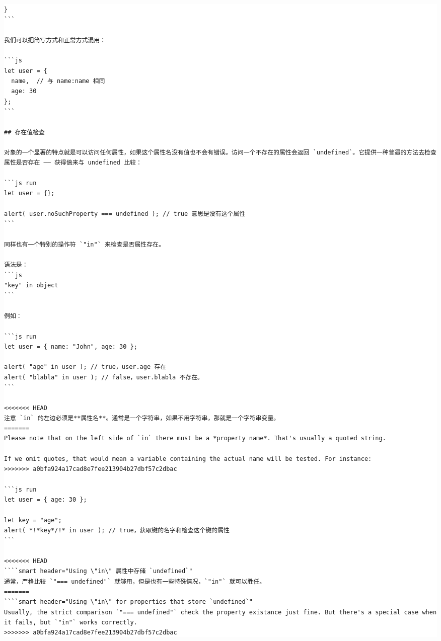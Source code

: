 ````
}
```

我们可以把简写方式和正常方式混用：

```js
let user = {
  name,  // 与 name:name 相同
  age: 30
};
```

## 存在值检查

对象的一个显著的特点就是可以访问任何属性，如果这个属性名没有值也不会有错误。访问一个不存在的属性会返回 `undefined`。它提供一种普遍的方法去检查属性是否存在 —— 获得值来与 undefined 比较：

```js run
let user = {};

alert( user.noSuchProperty === undefined ); // true 意思是没有这个属性
```

同样也有一个特别的操作符 `"in"` 来检查是否属性存在。

语法是：
```js
"key" in object
```

例如：

```js run
let user = { name: "John", age: 30 };

alert( "age" in user ); // true，user.age 存在
alert( "blabla" in user ); // false，user.blabla 不存在。
```

<<<<<<< HEAD
注意 `in` 的左边必须是**属性名**。通常是一个字符串，如果不用字符串，那就是一个字符串变量。
=======
Please note that on the left side of `in` there must be a *property name*. That's usually a quoted string.

If we omit quotes, that would mean a variable containing the actual name will be tested. For instance:
>>>>>>> a0bfa924a17cad8e7fee213904b27dbf57c2dbac

```js run
let user = { age: 30 };

let key = "age";
alert( *!*key*/!* in user ); // true，获取键的名字和检查这个键的属性
```

<<<<<<< HEAD
````smart header="Using \"in\" 属性中存储 `undefined`"
通常，严格比较 `"=== undefined"` 就够用，但是也有一些特殊情况，`"in"` 就可以胜任。
=======
````smart header="Using \"in\" for properties that store `undefined`"
Usually, the strict comparison `"=== undefined"` check the property existance just fine. But there's a special case when it fails, but `"in"` works correctly.
>>>>>>> a0bfa924a17cad8e7fee213904b27dbf57c2dbac

````